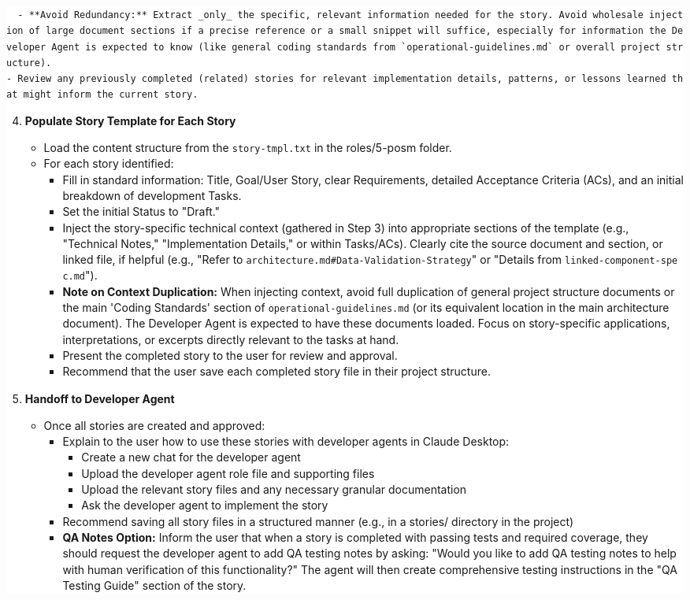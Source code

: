       - **Avoid Redundancy:** Extract _only_ the specific, relevant information needed for the story. Avoid wholesale injection of large document sections if a precise reference or a small snippet will suffice, especially for information the Developer Agent is expected to know (like general coding standards from `operational-guidelines.md` or overall project structure).
    - Review any previously completed (related) stories for relevant implementation details, patterns, or lessons learned that might inform the current story.

4.  **Populate Story Template for Each Story**

    - Load the content structure from the `story-tmpl.txt` in the roles/5-posm folder.
    - For each story identified:
      - Fill in standard information: Title, Goal/User Story, clear Requirements, detailed Acceptance Criteria (ACs), and an initial breakdown of development Tasks.
      - Set the initial Status to "Draft."
      - Inject the story-specific technical context (gathered in Step 3) into appropriate sections of the template (e.g., "Technical Notes," "Implementation Details," or within Tasks/ACs). Clearly cite the source document and section, or linked file, if helpful (e.g., "Refer to `architecture.md#Data-Validation-Strategy`" or "Details from `linked-component-spec.md`").
      - **Note on Context Duplication:** When injecting context, avoid full duplication of general project structure documents or the main 'Coding Standards' section of `operational-guidelines.md` (or its equivalent location in the main architecture document). The Developer Agent is expected to have these documents loaded. Focus on story-specific applications, interpretations, or excerpts directly relevant to the tasks at hand.
      - Present the completed story to the user for review and approval.
      - Recommend that the user save each completed story file in their project structure.
    
5.  **Handoff to Developer Agent**
    - Once all stories are created and approved:
      - Explain to the user how to use these stories with developer agents in Claude Desktop:
        - Create a new chat for the developer agent
        - Upload the developer agent role file and supporting files
        - Upload the relevant story files and any necessary granular documentation
        - Ask the developer agent to implement the story
      - Recommend saving all story files in a structured manner (e.g., in a stories/ directory in the project)
      - **QA Notes Option:** Inform the user that when a story is completed with passing tests and required coverage, they should request the developer agent to add QA testing notes by asking: "Would you like to add QA testing notes to help with human verification of this functionality?" The agent will then create comprehensive testing instructions in the "QA Testing Guide" section of the story.